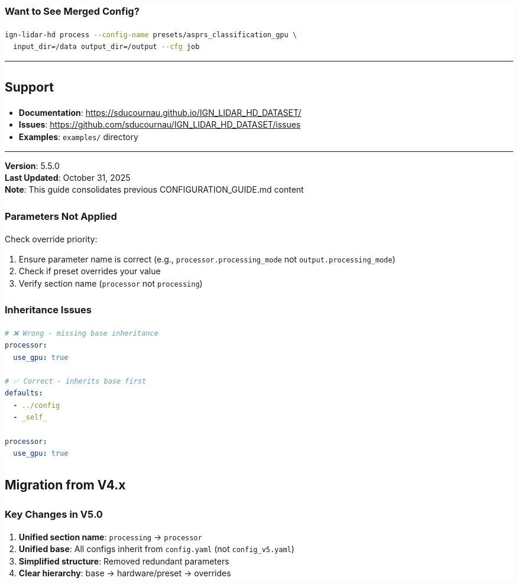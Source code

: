 ### Want to See Merged Config?

```bash
ign-lidar-hd process --config-name presets/asprs_classification_gpu \
  input_dir=/data output_dir=/output --cfg job
```

---

## Support

- **Documentation**: https://sducournau.github.io/IGN_LIDAR_HD_DATASET/
- **Issues**: https://github.com/sducournau/IGN_LIDAR_HD_DATASET/issues
- **Examples**: `examples/` directory

---

**Version**: 5.5.0  
**Last Updated**: October 31, 2025  
**Note**: This guide consolidates previous CONFIGURATION_GUIDE.md content

### Parameters Not Applied

Check override priority:

1. Ensure parameter name is correct (e.g., `processor.processing_mode` not `output.processing_mode`)
2. Check if preset overrides your value
3. Verify section name (`processor` not `processing`)

### Inheritance Issues

```yaml
# ❌ Wrong - missing base inheritance
processor:
  use_gpu: true

# ✅ Correct - inherits base first
defaults:
  - ../config
  - _self_

processor:
  use_gpu: true
```

## Migration from V4.x

### Key Changes in V5.0

1. **Unified section name**: `processing` → `processor`
2. **Unified base**: All configs inherit from `config.yaml` (not `config_v5.yaml`)
3. **Simplified structure**: Removed redundant parameters
4. **Clear hierarchy**: base → hardware/preset → overrides
